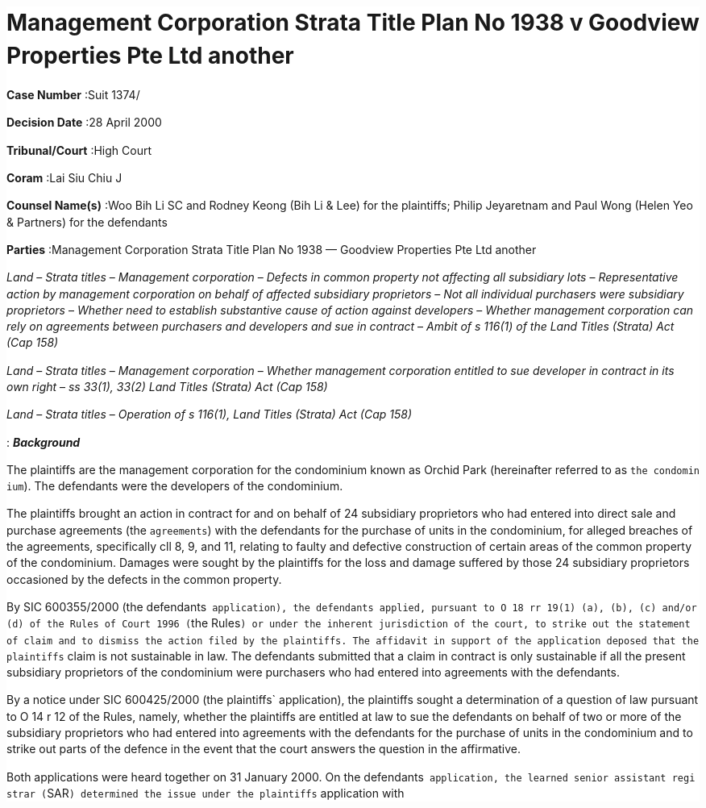 # Management Corporation Strata Title Plan No 1938 v Goodview Properties Pte Ltd another 



**Case Number** :Suit 1374/ 

**Decision Date** :28 April 2000 

**Tribunal/Court** :High Court 

**Coram** :Lai Siu Chiu J 

**Counsel Name(s)** :Woo Bih Li SC and Rodney Keong (Bih Li & Lee) for the plaintiffs; Philip Jeyaretnam and Paul Wong (Helen Yeo & Partners) for the defendants 

**Parties** :Management Corporation Strata Title Plan No 1938 — Goodview Properties Pte Ltd another 

_Land_ – _Strata titles_ – _Management corporation_ – _Defects in common property not affecting all subsidiary lots_ – _Representative action by management corporation on behalf of affected subsidiary proprietors_ – _Not all individual purchasers were subsidiary proprietors_ – _Whether need to establish substantive cause of action against developers_ – _Whether management corporation can rely on agreements between purchasers and developers and sue in contract_ – _Ambit of s 116(1) of the Land Titles (Strata) Act (Cap 158)_ 

_Land_ – _Strata titles_ – _Management corporation_ – _Whether management corporation entitled to sue developer in contract in its own right_ – _ss 33(1), 33(2) Land Titles (Strata) Act (Cap 158)_ 

_Land_ – _Strata titles_ – _Operation of s 116(1), Land Titles (Strata) Act (Cap 158)_ 

: **_Background_** 

The plaintiffs are the management corporation for the condominium known as Orchid Park (hereinafter referred to as `the condominium`). The defendants were the developers of the condominium. 

The plaintiffs brought an action in contract for and on behalf of 24 subsidiary proprietors who had entered into direct sale and purchase agreements (the `agreements`) with the defendants for the purchase of units in the condominium, for alleged breaches of the agreements, specifically cll 8, 9, and 11, relating to faulty and defective construction of certain areas of the common property of the condominium. Damages were sought by the plaintiffs for the loss and damage suffered by those 24 subsidiary proprietors occasioned by the defects in the common property. 

By SIC 600355/2000 (the defendants` application), the defendants applied, pursuant to O 18 rr 19(1) (a), (b), (c) and/or (d) of the Rules of Court 1996 (`the Rules`) or under the inherent jurisdiction of the court, to strike out the statement of claim and to dismiss the action filed by the plaintiffs. The affidavit in support of the application deposed that the plaintiffs` claim is not sustainable in law. The defendants submitted that a claim in contract is only sustainable if all the present subsidiary proprietors of the condominium were purchasers who had entered into agreements with the defendants. 

By a notice under SIC 600425/2000 (the plaintiffs` application), the plaintiffs sought a determination of a question of law pursuant to O 14 r 12 of the Rules, namely, whether the plaintiffs are entitled at law to sue the defendants on behalf of two or more of the subsidiary proprietors who had entered into agreements with the defendants for the purchase of units in the condominium and to strike out parts of the defence in the event that the court answers the question in the affirmative. 

Both applications were heard together on 31 January 2000. On the defendants` application, the learned senior assistant registrar (`SAR`) determined the issue under the plaintiffs` application with 
